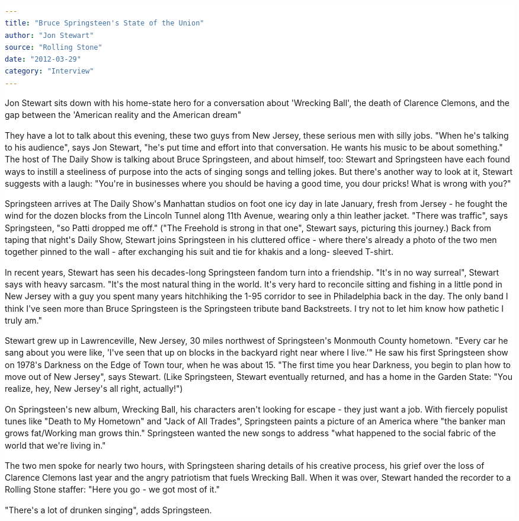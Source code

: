 ```yaml
---
title: "Bruce Springsteen's State of the Union"
author: "Jon Stewart"
source: "Rolling Stone"
date: "2012-03-29"
category: "Interview"
---
```


Jon Stewart sits down with his home-state hero for a conversation about 'Wrecking Ball', the death of Clarence Clemons, and the gap between the 'American reality and the American dream"

They have a lot to talk about this evening, these two guys from New Jersey, these serious men with silly jobs. "When he's talking to his audience", says Jon Stewart, "he's put time and effort into that conversation. He wants his music to be about something." The host of The Daily Show is talking about Bruce Springsteen, and about himself, too: Stewart and Springsteen have each found ways to instill a steeliness of purpose into the acts of singing songs and telling jokes. But there's another way to look at it, Stewart suggests with a laugh: "You're in businesses where you should be having a good time, you dour pricks! What is wrong with you?"

Springsteen arrives at The Daily Show's Manhattan studios on foot one icy day in late January, fresh from Jersey - he fought the wind for the dozen blocks from the Lincoln Tunnel along 11th Avenue, wearing only a thin leather jacket. "There was traffic", says Springsteen, "so Patti dropped me off." ("The Freehold is strong in that one", Stewart says, picturing this journey.) Back from taping that night's Daily Show, Stewart joins Springsteen in his cluttered office - where there's already a photo of the two men together pinned to the wall - after exchanging his suit and tie for khakis and a long- sleeved T-shirt.

In recent years, Stewart has seen his decades-long Springsteen fandom turn into a friendship. "It's in no way surreal", Stewart says with heavy sarcasm. "It's the most natural thing in the world. It's very hard to reconcile sitting and fishing in a little pond in New Jersey with a guy you spent many years hitchhiking the 1-95 corridor to see in Philadelphia back in the day. The only band I think I've seen more than Bruce Springsteen is the Springsteen tribute band Backstreets. I try not to let him know how pathetic I truly am."

Stewart grew up in Lawrenceville, New Jersey, 30 miles northwest of Springsteen's Monmouth County hometown. "Every car he sang about you were like, 'I've seen that up on blocks in the backyard right near where I live.'" He saw his first Springsteen show on 1978's Darkness on the Edge of Town tour, when he was about 15. "The first time you hear Darkness, you begin to plan how to move out of New Jersey", says Stewart. (Like Springsteen, Stewart eventually returned, and has a home in the Garden State: "You realize, hey, New Jersey's all right, actually!")

On Springsteen's new album, Wrecking Ball, his characters aren't looking for escape - they just want a job. With fiercely populist tunes like "Death to My Hometown" and "Jack of All Trades", Springsteen paints a picture of an America where "the banker man grows fat/Working man grows thin." Springsteen wanted the new songs to address "what happened to the social fabric of the world that we're living in."

The two men spoke for nearly two hours, with Springsteen sharing details of his creative process, his grief over the loss of Clarence Clemons last year and the angry patriotism that fuels Wrecking Ball. When it was over, Stewart handed the recorder to a Rolling Stone staffer: "Here you go - we got most of it."

"There's a lot of drunken singing", adds Springsteen.
